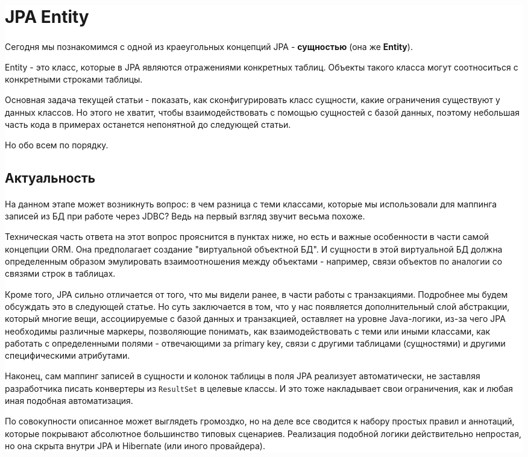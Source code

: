 # JPA Entity

Сегодня мы познакомимся с одной из краеугольных концепций JPA - **сущностью** (она же **Entity**).

Entity - это класс, которые в JPA являются отражениями конкретных таблиц. Объекты такого класса могут соотноситься с
конкретными строками таблицы.

Основная задача текущей статьи - показать, как сконфигурировать класс сущности, какие ограничения существуют у 
данных классов. Но этого не хватит, чтобы взаимодействовать с помощью сущностей с базой данных, поэтому небольшая 
часть кода в примерах останется непонятной до следующей статьи.

Но обо всем по порядку.

## Актуальность

На данном этапе может возникнуть вопрос: в чем разница с теми классами, которые мы использовали для маппинга записей 
из БД при работе через JDBC? Ведь на первый взгляд звучит весьма похоже.

Техническая часть ответа на этот вопрос прояснится в пунктах ниже, но есть и важные особенности в части самой 
концепции ORM. Она предполагает создание "виртуальной объектной БД". И сущности в этой виртуальной БД должна 
определенным образом эмулировать взаимоотношения между объектами - например, связи объектов по аналогии со связями 
строк в таблицах.

Кроме того, JPA сильно отличается от того, что мы видели ранее, в части работы с транзакциями. Подробнее мы будем 
обсуждать это в следующей статье. Но суть заключается в том, что у нас появляется дополнительный слой абстракции, 
который многие вещи, ассоциируемые с базой данных и транзакцией, оставляет на уровне Java-логики, из-за чего JPA 
необходимы различные маркеры, позволяющие понимать, как взаимодействовать с теми или иными классами, как работать с 
определенными полями - отвечающими за primary key, связи с другими таблицами (сущностями) и другими специфическими 
атрибутами.

Наконец, сам маппинг записей в сущности и колонок таблицы в поля JPA реализует автоматически, не заставляя 
разработчика писать конвертеры из `ResultSet` в целевые классы. И это тоже накладывает свои ограничения, как и любая 
иная подобная автоматизация.

По совокупности описанное может выглядеть громоздко, но на деле все сводится к набору простых правил и аннотаций, 
которые покрывают абсолютное большинство типовых сценариев. Реализация подобной логики действительно непростая, но 
она скрыта внутри JPA и Hibernate (или иного провайдера).
